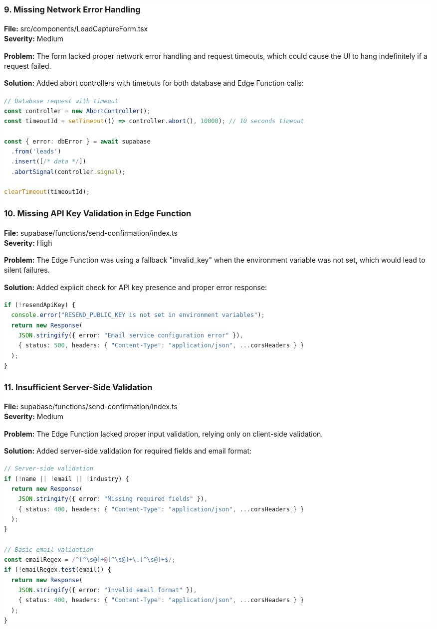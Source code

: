 ### 9. Missing Network Error Handling
**File:** src/components/LeadCaptureForm.tsx  
**Severity:** Medium

**Problem:** The form lacked proper network error handling and request timeouts, which could cause the UI to hang indefinitely if a request failed.

**Solution:** Added abort controllers with timeouts for both database and Edge Function calls:
```typescript
// Database request with timeout
const controller = new AbortController();
const timeoutId = setTimeout(() => controller.abort(), 10000); // 10 seconds timeout

const { error: dbError } = await supabase
  .from('leads')
  .insert([/* data */])
  .abortSignal(controller.signal);
  
clearTimeout(timeoutId);
```

### 10. Missing API Key Validation in Edge Function
**File:** supabase/functions/send-confirmation/index.ts  
**Severity:** High

**Problem:** The Edge Function was using a fallback "invalid_key" when the environment variable was not set, which would lead to silent failures.

**Solution:** Added explicit check for API key presence and proper error response:
```typescript
if (!resendApiKey) {
  console.error("RESEND_PUBLIC_KEY is not set in environment variables");
  return new Response(
    JSON.stringify({ error: "Email service configuration error" }),
    { status: 500, headers: { "Content-Type": "application/json", ...corsHeaders } }
  );
}
```

### 11. Insufficient Server-Side Validation
**File:** supabase/functions/send-confirmation/index.ts  
**Severity:** Medium

**Problem:** The Edge Function lacked proper input validation, relying only on client-side validation.

**Solution:** Added server-side validation for required fields and email format:
```typescript
// Server-side validation
if (!name || !email || !industry) {
  return new Response(
    JSON.stringify({ error: "Missing required fields" }),
    { status: 400, headers: { "Content-Type": "application/json", ...corsHeaders } }
  );
}

// Basic email validation
const emailRegex = /^[^\s@]+@[^\s@]+\.[^\s@]+$/;
if (!emailRegex.test(email)) {
  return new Response(
    JSON.stringify({ error: "Invalid email format" }),
    { status: 400, headers: { "Content-Type": "application/json", ...corsHeaders } }
  );
}
```
